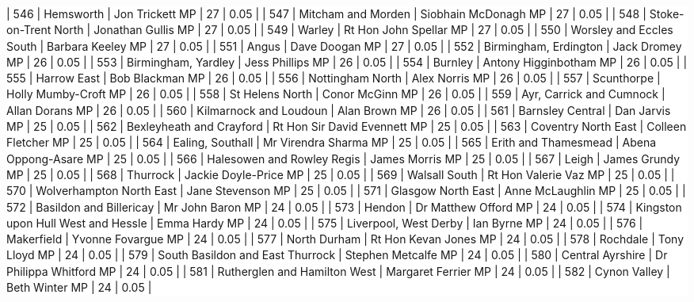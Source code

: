 | 546 | Hemsworth | Jon Trickett MP | 27 | 0.05 |
| 547 | Mitcham and Morden | Siobhain McDonagh MP | 27 | 0.05 |
| 548 | Stoke-on-Trent North | Jonathan Gullis MP | 27 | 0.05 |
| 549 | Warley | Rt Hon John Spellar MP | 27 | 0.05 |
| 550 | Worsley and Eccles South | Barbara Keeley MP | 27 | 0.05 |
| 551 | Angus | Dave Doogan MP | 27 | 0.05 |
| 552 | Birmingham, Erdington | Jack Dromey MP | 26 | 0.05 |
| 553 | Birmingham, Yardley | Jess Phillips MP | 26 | 0.05 |
| 554 | Burnley | Antony Higginbotham MP | 26 | 0.05 |
| 555 | Harrow East | Bob Blackman MP | 26 | 0.05 |
| 556 | Nottingham North | Alex Norris MP | 26 | 0.05 |
| 557 | Scunthorpe | Holly Mumby-Croft MP | 26 | 0.05 |
| 558 | St Helens North | Conor McGinn MP | 26 | 0.05 |
| 559 | Ayr, Carrick and Cumnock | Allan Dorans MP | 26 | 0.05 |
| 560 | Kilmarnock and Loudoun | Alan Brown MP | 26 | 0.05 |
| 561 | Barnsley Central | Dan Jarvis MP | 25 | 0.05 |
| 562 | Bexleyheath and Crayford | Rt Hon Sir David Evennett MP | 25 | 0.05 |
| 563 | Coventry North East | Colleen Fletcher MP | 25 | 0.05 |
| 564 | Ealing, Southall | Mr Virendra Sharma MP | 25 | 0.05 |
| 565 | Erith and Thamesmead | Abena Oppong-Asare MP | 25 | 0.05 |
| 566 | Halesowen and Rowley Regis | James Morris MP | 25 | 0.05 |
| 567 | Leigh | James Grundy MP | 25 | 0.05 |
| 568 | Thurrock | Jackie Doyle-Price MP | 25 | 0.05 |
| 569 | Walsall South | Rt Hon Valerie Vaz MP | 25 | 0.05 |
| 570 | Wolverhampton North East | Jane Stevenson MP | 25 | 0.05 |
| 571 | Glasgow North East | Anne McLaughlin MP | 25 | 0.05 |
| 572 | Basildon and Billericay | Mr John Baron MP | 24 | 0.05 |
| 573 | Hendon | Dr Matthew Offord MP | 24 | 0.05 |
| 574 | Kingston upon Hull West and Hessle | Emma Hardy MP | 24 | 0.05 |
| 575 | Liverpool, West Derby | Ian Byrne MP | 24 | 0.05 |
| 576 | Makerfield | Yvonne Fovargue MP | 24 | 0.05 |
| 577 | North Durham | Rt Hon Kevan Jones MP | 24 | 0.05 |
| 578 | Rochdale | Tony Lloyd MP | 24 | 0.05 |
| 579 | South Basildon and East Thurrock | Stephen Metcalfe MP | 24 | 0.05 |
| 580 | Central Ayrshire | Dr Philippa Whitford MP | 24 | 0.05 |
| 581 | Rutherglen and Hamilton West | Margaret Ferrier MP | 24 | 0.05 |
| 582 | Cynon Valley | Beth Winter MP | 24 | 0.05 |